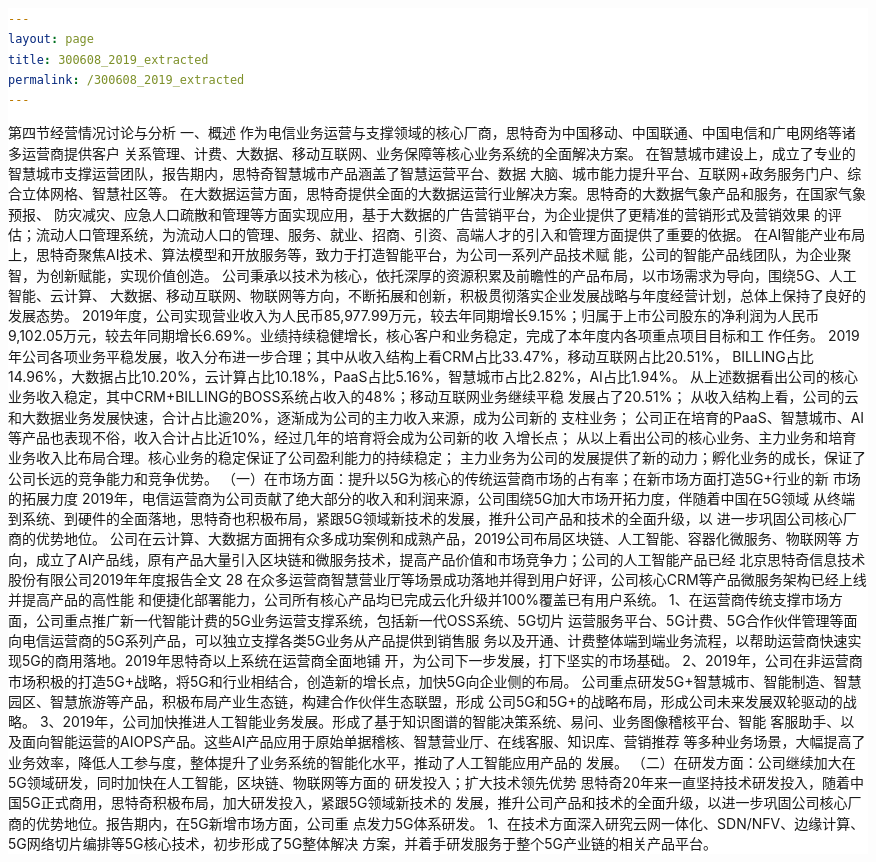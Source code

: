 ```yaml
---
layout: page
title: 300608_2019_extracted
permalink: /300608_2019_extracted
---
```


第四节经营情况讨论与分析
一、概述
作为电信业务运营与支撑领域的核心厂商，思特奇为中国移动、中国联通、中国电信和广电网络等诸多运营商提供客户
关系管理、计费、大数据、移动互联网、业务保障等核心业务系统的全面解决方案。
在智慧城市建设上，成立了专业的智慧城市支撑运营团队，报告期内，思特奇智慧城市产品涵盖了智慧运营平台、数据
大脑、城市能力提升平台、互联网+政务服务门户、综合立体网格、智慧社区等。
在大数据运营方面，思特奇提供全面的大数据运营行业解决方案。思特奇的大数据气象产品和服务，在国家气象预报、
防灾减灾、应急人口疏散和管理等方面实现应用，基于大数据的广告营销平台，为企业提供了更精准的营销形式及营销效果
的评估；流动人口管理系统，为流动人口的管理、服务、就业、招商、引资、高端人才的引入和管理方面提供了重要的依据。
在AI智能产业布局上，思特奇聚焦AI技术、算法模型和开放服务等，致力于打造智能平台，为公司一系列产品技术赋
能，公司的智能产品线团队，为企业聚智，为创新赋能，实现价值创造。
公司秉承以技术为核心，依托深厚的资源积累及前瞻性的产品布局，以市场需求为导向，围绕5G、人工智能、云计算、
大数据、移动互联网、物联网等方向，不断拓展和创新，积极贯彻落实企业发展战略与年度经营计划，总体上保持了良好的
发展态势。
2019年度，公司实现营业收入为人民币85,977.99万元，较去年同期增长9.15%；归属于上市公司股东的净利润为人民币
9,102.05万元，较去年同期增长6.69%。业绩持续稳健增长，核心客户和业务稳定，完成了本年度内各项重点项目目标和工
作任务。
2019年公司各项业务平稳发展，收入分布进一步合理；其中从收入结构上看CRM占比33.47%，移动互联网占比20.51%，
BILLING占比14.96%，大数据占比10.20%，云计算占比10.18%，PaaS占比5.16%，智慧城市占比2.82%，AI占比1.94%。
从上述数据看出公司的核心业务收入稳定，其中CRM+BILLING的BOSS系统占收入的48%；移动互联网业务继续平稳
发展占了20.51%；
从收入结构上看，公司的云和大数据业务发展快速，合计占比逾20%，逐渐成为公司的主力收入来源，成为公司新的
支柱业务；
公司正在培育的PaaS、智慧城市、AI等产品也表现不俗，收入合计占比近10%，经过几年的培育将会成为公司新的收
入增长点；
从以上看出公司的核心业务、主力业务和培育业务收入比布局合理。核心业务的稳定保证了公司盈利能力的持续稳定；
主力业务为公司的发展提供了新的动力；孵化业务的成长，保证了公司长远的竞争能力和竞争优势。
（一）在市场方面：提升以5G为核心的传统运营商市场的占有率；在新市场方面打造5G+行业的新
市场的拓展力度
2019年，电信运营商为公司贡献了绝大部分的收入和利润来源，公司围绕5G加大市场开拓力度，伴随着中国在5G领域
从终端到系统、到硬件的全面落地，思特奇也积极布局，紧跟5G领域新技术的发展，推升公司产品和技术的全面升级，以
进一步巩固公司核心厂商的优势地位。
公司在云计算、大数据方面拥有众多成功案例和成熟产品，2019公司布局区块链、人工智能、容器化微服务、物联网等
方向，成立了AI产品线，原有产品大量引入区块链和微服务技术，提高产品价值和市场竞争力；公司的人工智能产品已经
北京思特奇信息技术股份有限公司2019年年度报告全文
28
在众多运营商智慧营业厅等场景成功落地并得到用户好评，公司核心CRM等产品微服务架构已经上线并提高产品的高性能
和便捷化部署能力，公司所有核心产品均已完成云化升级并100%覆盖已有用户系统。
1、在运营商传统支撑市场方面，公司重点推广新一代智能计费的5G业务运营支撑系统，包括新一代OSS系统、5G切片
运营服务平台、5G计费、5G合作伙伴管理等面向电信运营商的5G系列产品，可以独立支撑各类5G业务从产品提供到销售服
务以及开通、计费整体端到端业务流程，以帮助运营商快速实现5G的商用落地。2019年思特奇以上系统在运营商全面地铺
开，为公司下一步发展，打下坚实的市场基础。
2、2019年，公司在非运营商市场积极的打造5G+战略，将5G和行业相结合，创造新的增长点，加快5G向企业侧的布局。
公司重点研发5G+智慧城市、智能制造、智慧园区、智慧旅游等产品，积极布局产业生态链，构建合作伙伴生态联盟，形成
公司5G和5G+的战略布局，形成公司未来发展双轮驱动的战略。
3、2019年，公司加快推进人工智能业务发展。形成了基于知识图谱的智能决策系统、易问、业务图像稽核平台、智能
客服助手、以及面向智能运营的AIOPS产品。这些AI产品应用于原始单据稽核、智慧营业厅、在线客服、知识库、营销推荐
等多种业务场景，大幅提高了业务效率，降低人工参与度，整体提升了业务系统的智能化水平，推动了人工智能应用产品的
发展。
（二）在研发方面：公司继续加大在5G领域研发，同时加快在人工智能，区块链、物联网等方面的
研发投入；扩大技术领先优势
思特奇20年来一直坚持技术研发投入，随着中国5G正式商用，思特奇积极布局，加大研发投入，紧跟5G领域新技术的
发展，推升公司产品和技术的全面升级，以进一步巩固公司核心厂商的优势地位。报告期内，在5G新增市场方面，公司重
点发力5G体系研发。
1、在技术方面深入研究云网一体化、SDN/NFV、边缘计算、5G网络切片编排等5G核心技术，初步形成了5G整体解决
方案，并着手研发服务于整个5G产业链的相关产品平台。